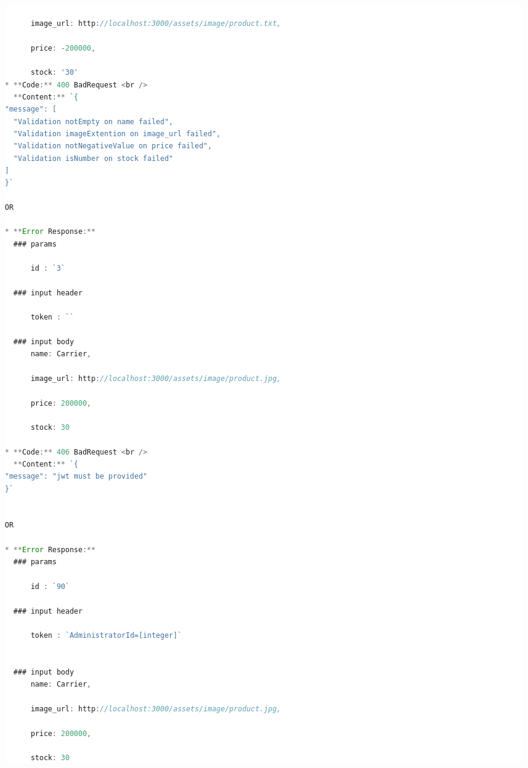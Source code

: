   ```javascript

        image_url: http://localhost:3000/assets/image/product.txt,

        price: -200000,

        stock: '30'
  * **Code:** 400 BadRequest <br />
    **Content:** `{
  "message": [
    "Validation notEmpty on name failed",
    "Validation imageExtention on image_url failed",
    "Validation notNegativeValue on price failed",
    "Validation isNumber on stock failed"
  ]
}`

OR

* **Error Response:**
    ### params
    
        id : `3`

    ### input header

        token : ``
    
    ### input body
        name: Carrier,

        image_url: http://localhost:3000/assets/image/product.jpg,

        price: 200000,

        stock: 30

  * **Code:** 406 BadRequest <br />
    **Content:** `{
  "message": "jwt must be provided"
}`


OR

* **Error Response:**
    ### params
    
        id : `90`

    ### input header

        token : `AdministratorId=[integer]`

    
    ### input body
        name: Carrier,

        image_url: http://localhost:3000/assets/image/product.jpg,

        price: 200000,

        stock: 30

  ```